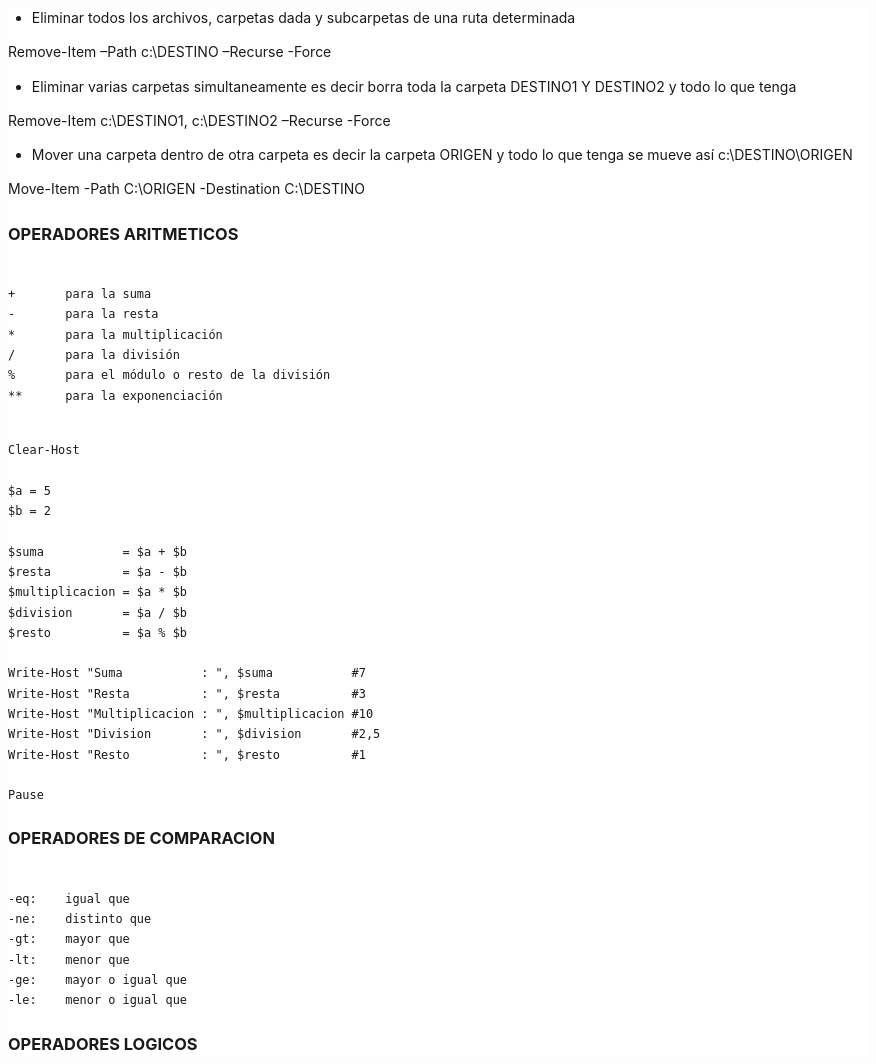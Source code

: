 - Eliminar todos los archivos, carpetas dada y subcarpetas de una ruta determinada

Remove-Item –Path c:\DESTINO –Recurse -Force

- Eliminar varias carpetas simultaneamente es decir borra toda la carpeta DESTINO1 Y DESTINO2 y todo lo que tenga

Remove-Item c:\DESTINO1, c:\DESTINO2 –Recurse -Force

- Mover una carpeta dentro de otra carpeta es decir la carpeta ORIGEN y todo lo que tenga se mueve así c:\DESTINO\ORIGEN

Move-Item -Path C:\ORIGEN -Destination C:\DESTINO

<h3>OPERADORES ARITMETICOS</h3>

<pre><code>
+ 		para la suma
- 		para la resta
* 		para la multiplicación
/ 		para la división
% 		para el módulo o resto de la división
** 		para la exponenciación
</pre></code>

<pre><code>
Clear-Host

$a = 5
$b = 2

$suma           = $a + $b
$resta          = $a - $b
$multiplicacion = $a * $b
$division       = $a / $b
$resto          = $a % $b

Write-Host "Suma           : ", $suma           #7
Write-Host "Resta          : ", $resta          #3
Write-Host "Multiplicacion : ", $multiplicacion #10
Write-Host "Division       : ", $division       #2,5
Write-Host "Resto          : ", $resto          #1

Pause
</pre></code>

<h3>OPERADORES DE COMPARACION</h3>

<pre><code>
-eq: 	igual que
-ne: 	distinto que
-gt: 	mayor que
-lt: 	menor que
-ge: 	mayor o igual que
-le: 	menor o igual que
</pre></code>

<h3>OPERADORES LOGICOS</h3>
